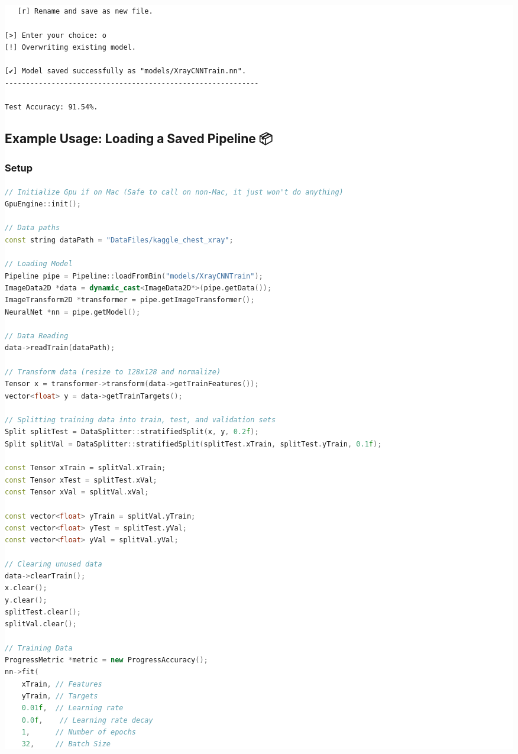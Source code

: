 ```
   [r] Rename and save as new file.

[>] Enter your choice: o
[!] Overwriting existing model.

[✔] Model saved successfully as "models/XrayCNNTrain.nn".
------------------------------------------------------------

Test Accuracy: 91.54%.
```

## Example Usage: Loading a Saved Pipeline 📦

### Setup

```cpp
// Initialize Gpu if on Mac (Safe to call on non-Mac, it just won't do anything)
GpuEngine::init();

// Data paths
const string dataPath = "DataFiles/kaggle_chest_xray";

// Loading Model
Pipeline pipe = Pipeline::loadFromBin("models/XrayCNNTrain");
ImageData2D *data = dynamic_cast<ImageData2D*>(pipe.getData());
ImageTransform2D *transformer = pipe.getImageTransformer();
NeuralNet *nn = pipe.getModel();

// Data Reading
data->readTrain(dataPath);

// Transform data (resize to 128x128 and normalize)
Tensor x = transformer->transform(data->getTrainFeatures());
vector<float> y = data->getTrainTargets();

// Splitting training data into train, test, and validation sets
Split splitTest = DataSplitter::stratifiedSplit(x, y, 0.2f);
Split splitVal = DataSplitter::stratifiedSplit(splitTest.xTrain, splitTest.yTrain, 0.1f);

const Tensor xTrain = splitVal.xTrain;
const Tensor xTest = splitTest.xVal;
const Tensor xVal = splitVal.xVal;

const vector<float> yTrain = splitVal.yTrain;
const vector<float> yTest = splitTest.yVal;
const vector<float> yVal = splitVal.yVal;

// Clearing unused data
data->clearTrain();
x.clear();
y.clear();
splitTest.clear();
splitVal.clear();

// Training Data
ProgressMetric *metric = new ProgressAccuracy();
nn->fit(
    xTrain, // Features
    yTrain, // Targets
    0.01f,  // Learning rate
    0.0f,    // Learning rate decay
    1,      // Number of epochs
    32,     // Batch Size
```